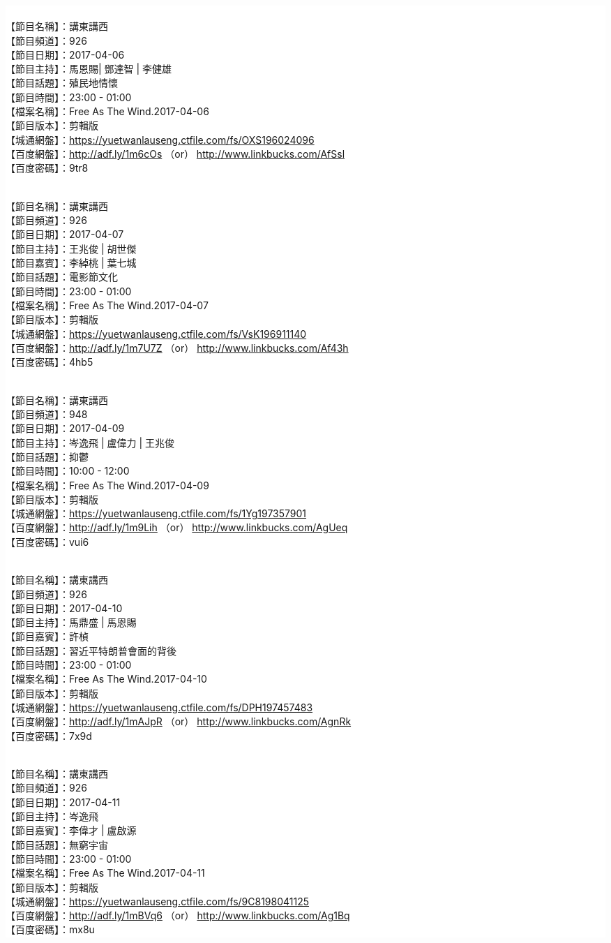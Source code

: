<br>【節目名稱】：講東講西
<br>【節目頻道】：926
<br>【節目日期】：2017-04-06
<br>【節目主持】：馬恩賜| 鄧達智 | 李健雄
<br>【節目話題】：殖民地情懷
<br>【節目時間】：23:00 - 01:00
<br>【檔案名稱】：Free As The Wind.2017-04-06
<br>【節目版本】：剪輯版
<br>【城通網盤】：https://yuetwanlauseng.ctfile.com/fs/OXS196024096
<br>【百度網盤】：http://adf.ly/1m6cOs （or） http://www.linkbucks.com/AfSsl
<br>【百度密碼】：9tr8

<br>【節目名稱】：講東講西
<br>【節目頻道】：926
<br>【節目日期】：2017-04-07
<br>【節目主持】：王兆俊 | 胡世傑
<br>【節目嘉賓】：李綽桃 | 葉七城
<br>【節目話題】：電影節文化
<br>【節目時間】：23:00 - 01:00
<br>【檔案名稱】：Free As The Wind.2017-04-07
<br>【節目版本】：剪輯版
<br>【城通網盤】：https://yuetwanlauseng.ctfile.com/fs/VsK196911140
<br>【百度網盤】：http://adf.ly/1m7U7Z （or） http://www.linkbucks.com/Af43h
<br>【百度密碼】：4hb5

<br>【節目名稱】：講東講西
<br>【節目頻道】：948
<br>【節目日期】：2017-04-09
<br>【節目主持】：岑逸飛 | 盧偉力 | 王兆俊
<br>【節目話題】：抑鬱
<br>【節目時間】：10:00 - 12:00
<br>【檔案名稱】：Free As The Wind.2017-04-09
<br>【節目版本】：剪輯版
<br>【城通網盤】：https://yuetwanlauseng.ctfile.com/fs/1Yg197357901
<br>【百度網盤】：http://adf.ly/1m9Lih （or） http://www.linkbucks.com/AgUeq
<br>【百度密碼】：vui6

<br>【節目名稱】：講東講西
<br>【節目頻道】：926
<br>【節目日期】：2017-04-10
<br>【節目主持】：馬鼎盛 | 馬恩賜
<br>【節目嘉賓】：許楨
<br>【節目話題】：習近平特朗普會面的背後
<br>【節目時間】：23:00 - 01:00
<br>【檔案名稱】：Free As The Wind.2017-04-10
<br>【節目版本】：剪輯版
<br>【城通網盤】：https://yuetwanlauseng.ctfile.com/fs/DPH197457483
<br>【百度網盤】：http://adf.ly/1mAJpR （or） http://www.linkbucks.com/AgnRk
<br>【百度密碼】：7x9d

<br>【節目名稱】：講東講西
<br>【節目頻道】：926
<br>【節目日期】：2017-04-11
<br>【節目主持】：岑逸飛
<br>【節目嘉賓】：李偉才 | 盧啟源
<br>【節目話題】：無窮宇宙
<br>【節目時間】：23:00 - 01:00
<br>【檔案名稱】：Free As The Wind.2017-04-11
<br>【節目版本】：剪輯版
<br>【城通網盤】：https://yuetwanlauseng.ctfile.com/fs/9C8198041125
<br>【百度網盤】：http://adf.ly/1mBVq6 （or） http://www.linkbucks.com/Ag1Bq
<br>【百度密碼】：mx8u
